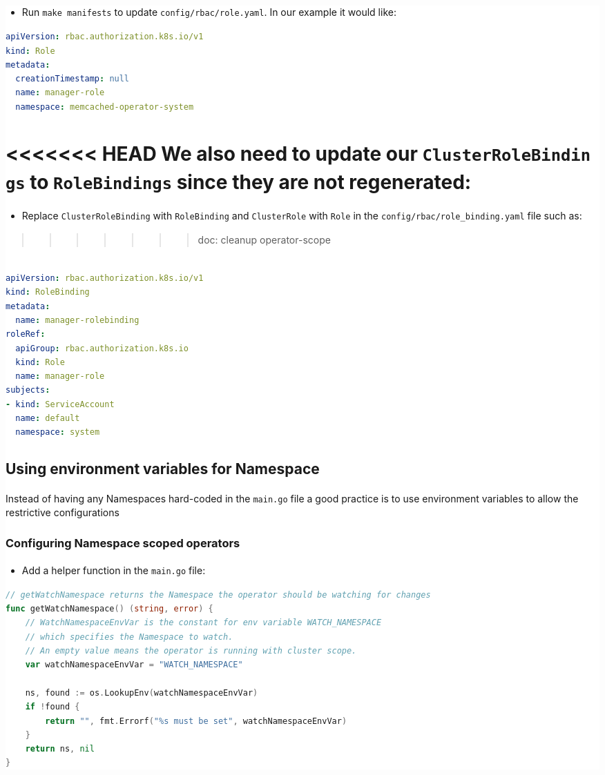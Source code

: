 - Run `make manifests` to update `config/rbac/role.yaml`. In our example it would like:

```yaml
apiVersion: rbac.authorization.k8s.io/v1
kind: Role
metadata:
  creationTimestamp: null
  name: manager-role
  namespace: memcached-operator-system
```

<<<<<<< HEAD
We also need to update our `ClusterRoleBindings` to `RoleBindings` since they are not regenerated:
=======
- Replace `ClusterRoleBinding`  with `RoleBinding` and `ClusterRole` with `Role` in the `config/rbac/role_binding.yaml` file such as:
>>>>>>> doc: cleanup operator-scope

```yaml

apiVersion: rbac.authorization.k8s.io/v1
kind: RoleBinding
metadata:
  name: manager-rolebinding
roleRef:
  apiGroup: rbac.authorization.k8s.io
  kind: Role
  name: manager-role
subjects:
- kind: ServiceAccount
  name: default
  namespace: system
```



## Using environment variables for Namespace

Instead of having any Namespaces hard-coded in the `main.go` file a good practice is to use environment
variables to allow the restrictive configurations

### Configuring Namespace scoped operators

- Add a helper function in the `main.go` file:

```go
// getWatchNamespace returns the Namespace the operator should be watching for changes
func getWatchNamespace() (string, error) {
    // WatchNamespaceEnvVar is the constant for env variable WATCH_NAMESPACE
    // which specifies the Namespace to watch.
    // An empty value means the operator is running with cluster scope.
    var watchNamespaceEnvVar = "WATCH_NAMESPACE"

    ns, found := os.LookupEnv(watchNamespaceEnvVar)
    if !found {
        return "", fmt.Errorf("%s must be set", watchNamespaceEnvVar)
    }
    return ns, nil
}
```
